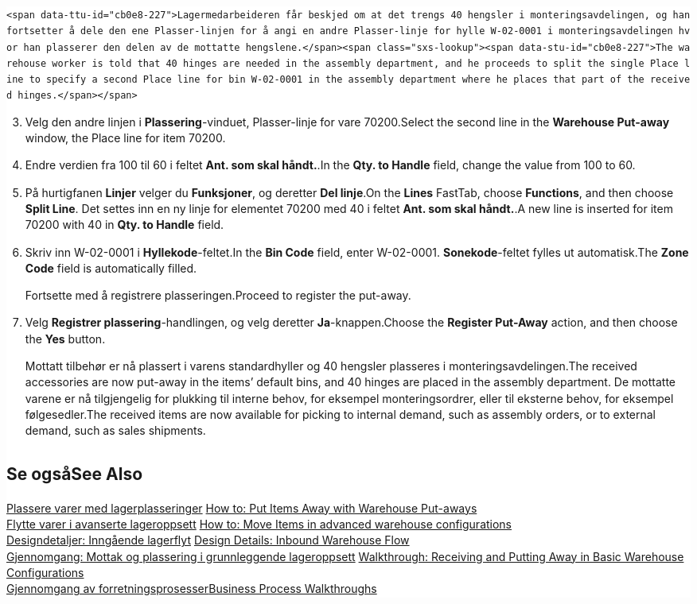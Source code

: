     <span data-ttu-id="cb0e8-227">Lagermedarbeideren får beskjed om at det trengs 40 hengsler i monteringsavdelingen, og han fortsetter å dele den ene Plasser-linjen for å angi en andre Plasser-linje for hylle W-02-0001 i monteringsavdelingen hvor han plasserer den delen av de mottatte hengslene.</span><span class="sxs-lookup"><span data-stu-id="cb0e8-227">The warehouse worker is told that 40 hinges are needed in the assembly department, and he proceeds to split the single Place line to specify a second Place line for bin W-02-0001 in the assembly department where he places that part of the received hinges.</span></span>  

3.  <span data-ttu-id="cb0e8-228">Velg den andre linjen i **Plassering**-vinduet, Plasser-linje for vare 70200.</span><span class="sxs-lookup"><span data-stu-id="cb0e8-228">Select the second line in the **Warehouse Put-away** window, the Place line for item 70200.</span></span>  
4.  <span data-ttu-id="cb0e8-229">Endre verdien fra 100 til 60 i feltet **Ant. som skal håndt.**.</span><span class="sxs-lookup"><span data-stu-id="cb0e8-229">In the **Qty. to Handle** field, change the value from 100 to 60.</span></span>  
5.  <span data-ttu-id="cb0e8-230">På hurtigfanen **Linjer** velger du **Funksjoner**, og deretter **Del linje**.</span><span class="sxs-lookup"><span data-stu-id="cb0e8-230">On the **Lines** FastTab, choose **Functions**, and then choose **Split Line**.</span></span> <span data-ttu-id="cb0e8-231">Det settes inn en ny linje for elementet 70200 med 40 i feltet **Ant. som skal håndt.**.</span><span class="sxs-lookup"><span data-stu-id="cb0e8-231">A new line is inserted for item 70200 with 40 in **Qty. to Handle** field.</span></span>  
6.  <span data-ttu-id="cb0e8-232">Skriv inn W-02-0001 i **Hyllekode**-feltet.</span><span class="sxs-lookup"><span data-stu-id="cb0e8-232">In the **Bin Code** field, enter W-02-0001.</span></span> <span data-ttu-id="cb0e8-233">**Sonekode**-feltet fylles ut automatisk.</span><span class="sxs-lookup"><span data-stu-id="cb0e8-233">The **Zone Code** field is automatically filled.</span></span>  

    <span data-ttu-id="cb0e8-234">Fortsette med å registrere plasseringen.</span><span class="sxs-lookup"><span data-stu-id="cb0e8-234">Proceed to register the put-away.</span></span>  

7.  <span data-ttu-id="cb0e8-235">Velg **Registrer plassering**-handlingen, og velg deretter **Ja**-knappen.</span><span class="sxs-lookup"><span data-stu-id="cb0e8-235">Choose the **Register Put-Away** action, and then choose the **Yes** button.</span></span>  

    <span data-ttu-id="cb0e8-236">Mottatt tilbehør er nå plassert i varens standardhyller og 40 hengsler plasseres i monteringsavdelingen.</span><span class="sxs-lookup"><span data-stu-id="cb0e8-236">The received accessories are now put-away in the items’ default bins, and 40 hinges are placed in the assembly department.</span></span> <span data-ttu-id="cb0e8-237">De mottatte varene er nå tilgjengelig for plukking til interne behov, for eksempel monteringsordrer, eller til eksterne behov, for eksempel følgesedler.</span><span class="sxs-lookup"><span data-stu-id="cb0e8-237">The received items are now available for picking to internal demand, such as assembly orders, or to external demand, such as sales shipments.</span></span>  

## <a name="see-also"></a><span data-ttu-id="cb0e8-238">Se også</span><span class="sxs-lookup"><span data-stu-id="cb0e8-238">See Also</span></span>  
 <span data-ttu-id="cb0e8-239">[Plassere varer med lagerplasseringer](warehouse-how-to-put-items-away-with-warehouse-put-aways.md) </span><span class="sxs-lookup"><span data-stu-id="cb0e8-239">[How to: Put Items Away with Warehouse Put-aways](warehouse-how-to-put-items-away-with-warehouse-put-aways.md) </span></span>  
 <span data-ttu-id="cb0e8-240">[Flytte varer i avanserte lageroppsett](warehouse-how-to-move-items-in-advanced-warehousing.md) </span><span class="sxs-lookup"><span data-stu-id="cb0e8-240">[How to: Move Items in advanced warehouse configurations](warehouse-how-to-move-items-in-advanced-warehousing.md) </span></span>  
 <span data-ttu-id="cb0e8-241">[Designdetaljer: Inngående lagerflyt](design-details-inbound-warehouse-flow.md) </span><span class="sxs-lookup"><span data-stu-id="cb0e8-241">[Design Details: Inbound Warehouse Flow](design-details-inbound-warehouse-flow.md) </span></span>  
 <span data-ttu-id="cb0e8-242">[Gjennomgang: Mottak og plassering i grunnleggende lageroppsett](walkthrough-receiving-and-putting-away-in-basic-warehousing.md) </span><span class="sxs-lookup"><span data-stu-id="cb0e8-242">[Walkthrough: Receiving and Putting Away in Basic Warehouse Configurations](walkthrough-receiving-and-putting-away-in-basic-warehousing.md) </span></span>  
 [<span data-ttu-id="cb0e8-243">Gjennomgang av forretningsprosesser</span><span class="sxs-lookup"><span data-stu-id="cb0e8-243">Business Process Walkthroughs</span></span>](walkthrough-business-process-walkthroughs.md)

